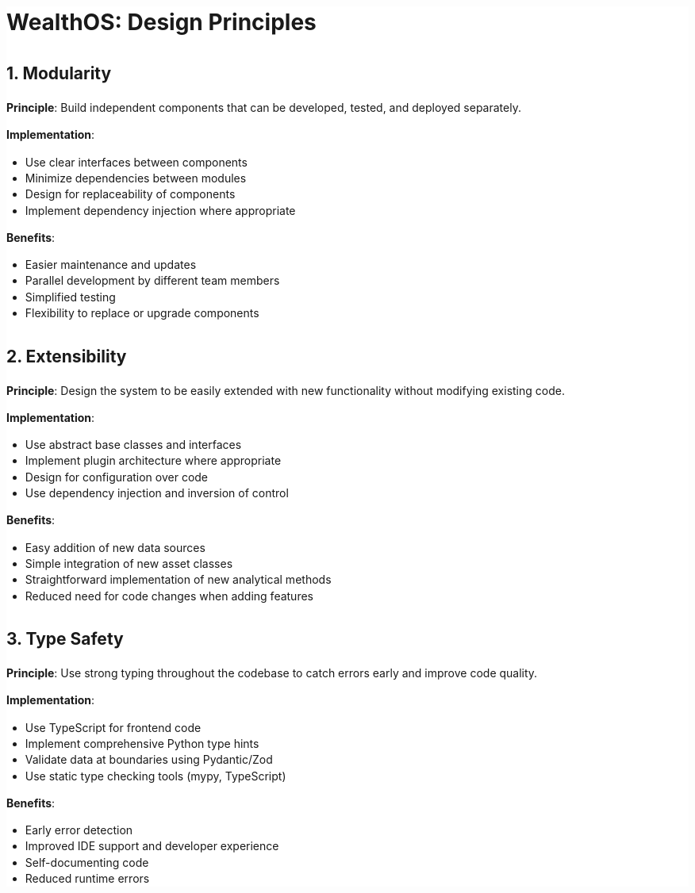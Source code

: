 # WealthOS: Design Principles

## 1. Modularity

**Principle**: Build independent components that can be developed, tested, and deployed separately.

**Implementation**:
- Use clear interfaces between components
- Minimize dependencies between modules
- Design for replaceability of components
- Implement dependency injection where appropriate

**Benefits**:
- Easier maintenance and updates
- Parallel development by different team members
- Simplified testing
- Flexibility to replace or upgrade components

## 2. Extensibility

**Principle**: Design the system to be easily extended with new functionality without modifying existing code.

**Implementation**:
- Use abstract base classes and interfaces
- Implement plugin architecture where appropriate
- Design for configuration over code
- Use dependency injection and inversion of control

**Benefits**:
- Easy addition of new data sources
- Simple integration of new asset classes
- Straightforward implementation of new analytical methods
- Reduced need for code changes when adding features

## 3. Type Safety

**Principle**: Use strong typing throughout the codebase to catch errors early and improve code quality.

**Implementation**:
- Use TypeScript for frontend code
- Implement comprehensive Python type hints
- Validate data at boundaries using Pydantic/Zod
- Use static type checking tools (mypy, TypeScript)

**Benefits**:
- Early error detection
- Improved IDE support and developer experience
- Self-documenting code
- Reduced runtime errors
